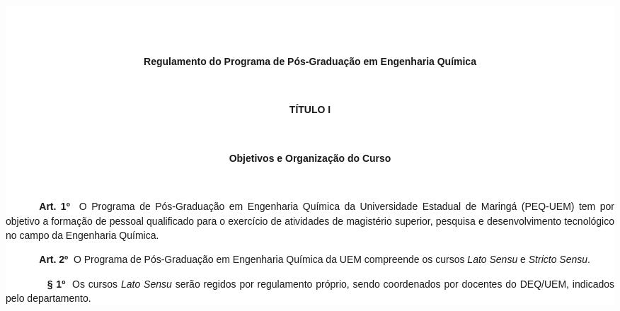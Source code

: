 <p class=MsoNormal align=center style='text-align:center'><b style='mso-bidi-font-weight:
normal'><span style='font-family:Arial;mso-bidi-font-family:"Times New Roman"'><![if !supportEmptyParas]>&nbsp;<![endif]><o:p></o:p></span></b></p>

<p class=MsoNormal align=center style='text-align:center'><b style='mso-bidi-font-weight:
normal'><span style='font-family:Arial;mso-bidi-font-family:"Times New Roman"'><![if !supportEmptyParas]>&nbsp;<![endif]><o:p></o:p></span></b></p>

<p class=MsoNormal align=center style='text-align:center'><b style='mso-bidi-font-weight:
normal'><span style='font-family:Arial;mso-bidi-font-family:"Times New Roman"'>Regulamento
do Programa de Pós-Graduação em Engenharia Química<o:p></o:p></span></b></p>

<p class=MsoNormal align=center style='text-align:center'><b style='mso-bidi-font-weight:
normal'><span style='font-family:Arial;mso-bidi-font-family:"Times New Roman"'><![if !supportEmptyParas]>&nbsp;<![endif]><o:p></o:p></span></b></p>

<p class=MsoNormal align=center style='text-align:center'><b style='mso-bidi-font-weight:
normal'><span style='font-family:Arial;mso-bidi-font-family:"Times New Roman"'>TÍTULO
I<o:p></o:p></span></b></p>

<p class=MsoNormal align=center style='text-align:center'><b style='mso-bidi-font-weight:
normal'><span style='font-family:Arial;mso-bidi-font-family:"Times New Roman"'><![if !supportEmptyParas]>&nbsp;<![endif]><o:p></o:p></span></b></p>

<p class=MsoNormal align=center style='text-align:center'><b style='mso-bidi-font-weight:
normal'><span style='font-family:Arial;mso-bidi-font-family:"Times New Roman"'>Objetivos
e Organização do Curso<o:p></o:p></span></b></p>

<p class=MsoNormal style='text-align:justify'><b style='mso-bidi-font-weight:
normal'><span style='font-family:Arial;mso-bidi-font-family:"Times New Roman"'><![if !supportEmptyParas]>&nbsp;<![endif]><o:p></o:p></span></b></p>

<p class=MsoNormal style='text-align:justify;text-indent:35.45pt'><b
style='mso-bidi-font-weight:normal'><span style='font-family:Arial;mso-bidi-font-family:
"Times New Roman"'>Art. 1º<span style="mso-spacerun: yes">  </span></span></b><span
style='font-family:Arial;mso-bidi-font-family:"Times New Roman"'>O Programa de
Pós-Graduação em Engenharia Química da Universidade Estadual de Maringá
(PEQ-UEM) tem por objetivo a formação de pessoal qualificado para o exercício
de atividades de magistério superior, pesquisa e desenvolvimento tecnológico no
campo da Engenharia Química.<o:p></o:p></span></p>

<p class=MsoNormal style='text-align:justify;text-indent:35.45pt'><b
style='mso-bidi-font-weight:normal'><span style='font-family:Arial;mso-bidi-font-family:
"Times New Roman"'>Art. 2º<span style="mso-spacerun: yes">  </span></span></b><span
style='font-family:Arial;mso-bidi-font-family:"Times New Roman"'>O Programa de
Pós-Graduação em Engenharia Química da UEM compreende os cursos <i
style='mso-bidi-font-style:normal'>Lato Sensu</i> e <i style='mso-bidi-font-style:
normal'>Stricto Sensu</i>.<o:p></o:p></span></p>

<p class=MsoNormal style='text-align:justify'><b style='mso-bidi-font-weight:
normal'><span style='font-family:Arial;mso-bidi-font-family:"Times New Roman"'><span
style='mso-tab-count:1'>            </span>§ 1º<span style="mso-spacerun:
yes">  </span></span></b><span style='font-family:Arial;mso-bidi-font-family:
"Times New Roman"'>Os cursos <i style='mso-bidi-font-style:normal'>Lato Sensu</i>
serão regidos por regulamento próprio, sendo coordenados por docentes do
DEQ/UEM, indicados pelo departamento.<o:p></o:p></span></p>
